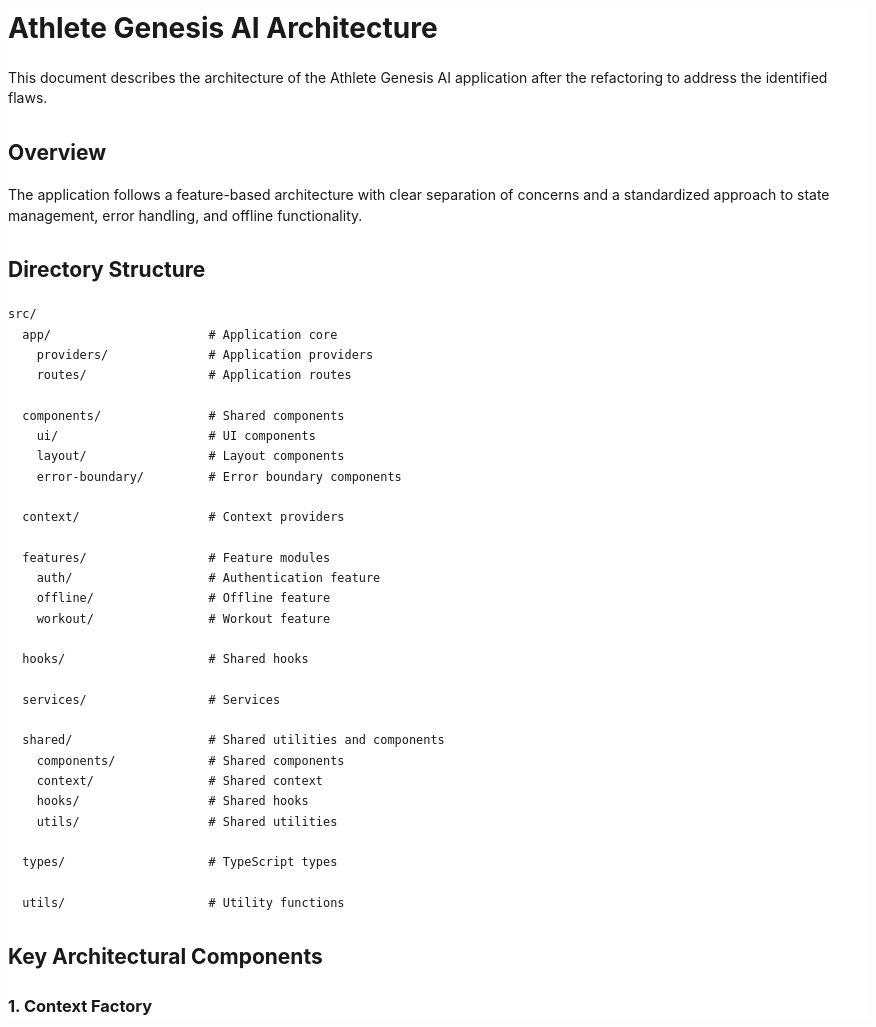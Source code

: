 # Athlete Genesis AI Architecture

This document describes the architecture of the Athlete Genesis AI application after the refactoring to address the identified flaws.

## Overview

The application follows a feature-based architecture with clear separation of concerns and a standardized approach to state management, error handling, and offline functionality.

## Directory Structure

```
src/
  app/                      # Application core
    providers/              # Application providers
    routes/                 # Application routes
  
  components/               # Shared components
    ui/                     # UI components
    layout/                 # Layout components
    error-boundary/         # Error boundary components
  
  context/                  # Context providers
  
  features/                 # Feature modules
    auth/                   # Authentication feature
    offline/                # Offline feature
    workout/                # Workout feature
  
  hooks/                    # Shared hooks
  
  services/                 # Services
  
  shared/                   # Shared utilities and components
    components/             # Shared components
    context/                # Shared context
    hooks/                  # Shared hooks
    utils/                  # Shared utilities
  
  types/                    # TypeScript types
  
  utils/                    # Utility functions
```

## Key Architectural Components

### 1. Context Factory
